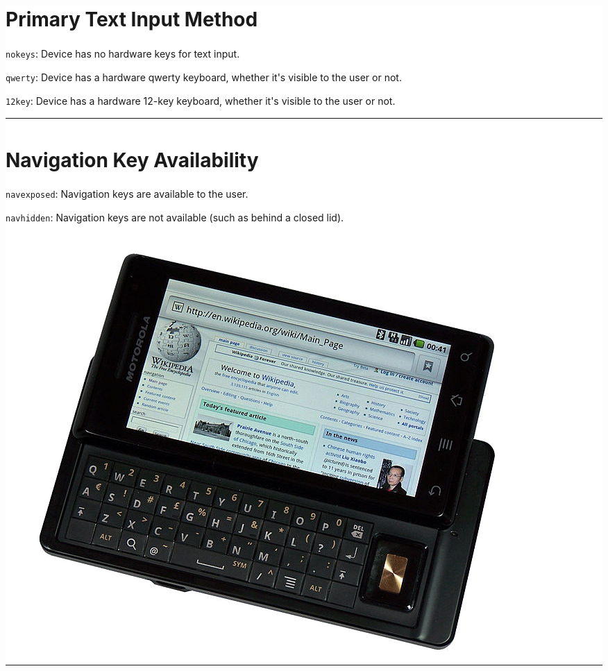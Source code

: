 # Primary Text Input Method

`nokeys`: Device has no hardware keys for text input.

`qwerty`: Device has a hardware qwerty keyboard, whether it's visible to the user or not.

`12key`: Device has a hardware 12-key keyboard, whether it's visible to the user or not.

---

# Navigation Key Availability

`navexposed`: Navigation keys are available to the user.

`navhidden`: Navigation keys are not available (such as behind a closed lid).

![center h:400](res/Motorola-milestone-wikipedia.png)



---
